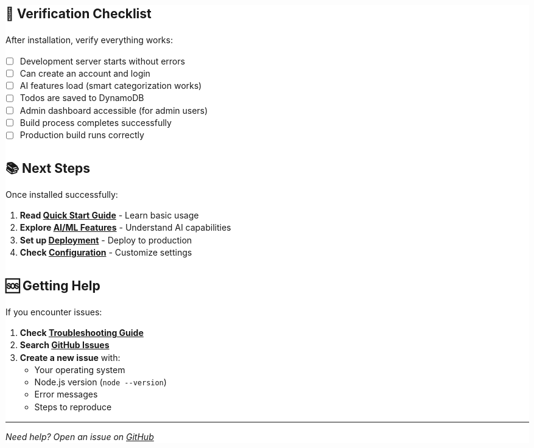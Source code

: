 ## 🎯 Verification Checklist

After installation, verify everything works:

- [ ] Development server starts without errors
- [ ] Can create an account and login
- [ ] AI features load (smart categorization works)
- [ ] Todos are saved to DynamoDB
- [ ] Admin dashboard accessible (for admin users)
- [ ] Build process completes successfully
- [ ] Production build runs correctly

## 📚 Next Steps

Once installed successfully:

1. **Read [Quick Start Guide](Quick-Start.md)** - Learn basic usage
2. **Explore [AI/ML Features](AI-ML-Features.md)** - Understand AI capabilities
3. **Set up [Deployment](Deployment-Guide.md)** - Deploy to production
4. **Check [Configuration](Configuration.md)** - Customize settings

## 🆘 Getting Help

If you encounter issues:

1. **Check [Troubleshooting Guide](Troubleshooting.md)**
2. **Search [GitHub Issues](https://github.com/theogyeezy/ai-ml-todo-list/issues)**
3. **Create a new issue** with:
   - Your operating system
   - Node.js version (`node --version`)
   - Error messages
   - Steps to reproduce

---

*Need help? Open an issue on [GitHub](https://github.com/theogyeezy/ai-ml-todo-list/issues)*